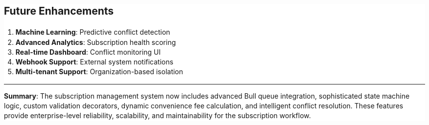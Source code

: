 ## Future Enhancements

1. **Machine Learning**: Predictive conflict detection
2. **Advanced Analytics**: Subscription health scoring
3. **Real-time Dashboard**: Conflict monitoring UI
4. **Webhook Support**: External system notifications
5. **Multi-tenant Support**: Organization-based isolation

---

**Summary**: The subscription management system now includes advanced Bull queue integration, sophisticated state machine logic, custom validation decorators, dynamic convenience fee calculation, and intelligent conflict resolution. These features provide enterprise-level reliability, scalability, and maintainability for the subscription workflow.

